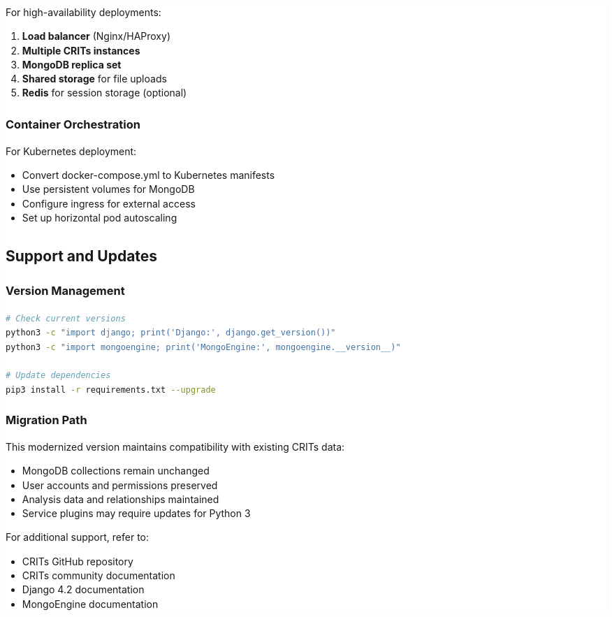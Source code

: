 For high-availability deployments:

1. **Load balancer** (Nginx/HAProxy)
2. **Multiple CRITs instances**
3. **MongoDB replica set**
4. **Shared storage** for file uploads
5. **Redis** for session storage (optional)

### Container Orchestration

For Kubernetes deployment:
- Convert docker-compose.yml to Kubernetes manifests
- Use persistent volumes for MongoDB
- Configure ingress for external access
- Set up horizontal pod autoscaling

## Support and Updates

### Version Management

```bash
# Check current versions
python3 -c "import django; print('Django:', django.get_version())"
python3 -c "import mongoengine; print('MongoEngine:', mongoengine.__version__)"

# Update dependencies
pip3 install -r requirements.txt --upgrade
```

### Migration Path

This modernized version maintains compatibility with existing CRITs data:
- MongoDB collections remain unchanged
- User accounts and permissions preserved
- Analysis data and relationships maintained
- Service plugins may require updates for Python 3

For additional support, refer to:
- CRITs GitHub repository
- CRITs community documentation
- Django 4.2 documentation
- MongoEngine documentation